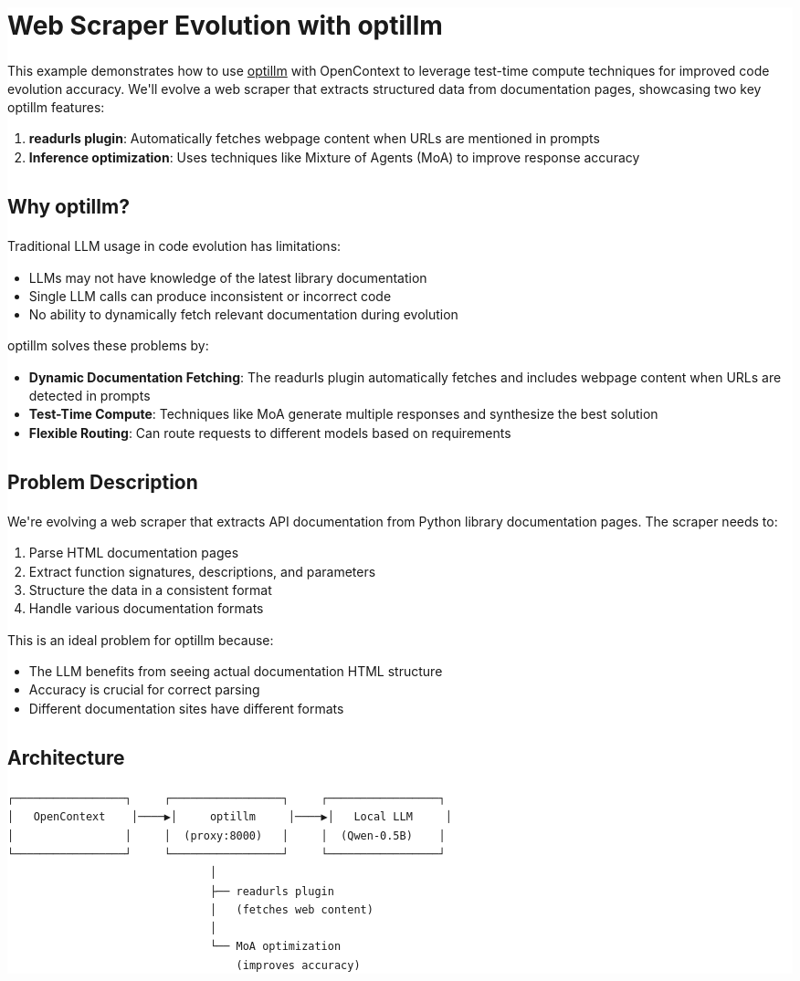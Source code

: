 # Web Scraper Evolution with optillm

This example demonstrates how to use [optillm](https://github.com/codelion/optillm) with OpenContext to leverage test-time compute techniques for improved code evolution accuracy. We'll evolve a web scraper that extracts structured data from documentation pages, showcasing two key optillm features:

1. **readurls plugin**: Automatically fetches webpage content when URLs are mentioned in prompts
2. **Inference optimization**: Uses techniques like Mixture of Agents (MoA) to improve response accuracy

## Why optillm?

Traditional LLM usage in code evolution has limitations:
- LLMs may not have knowledge of the latest library documentation
- Single LLM calls can produce inconsistent or incorrect code
- No ability to dynamically fetch relevant documentation during evolution

optillm solves these problems by:
- **Dynamic Documentation Fetching**: The readurls plugin automatically fetches and includes webpage content when URLs are detected in prompts
- **Test-Time Compute**: Techniques like MoA generate multiple responses and synthesize the best solution
- **Flexible Routing**: Can route requests to different models based on requirements

## Problem Description

We're evolving a web scraper that extracts API documentation from Python library documentation pages. The scraper needs to:
1. Parse HTML documentation pages
2. Extract function signatures, descriptions, and parameters
3. Structure the data in a consistent format
4. Handle various documentation formats

This is an ideal problem for optillm because:
- The LLM benefits from seeing actual documentation HTML structure
- Accuracy is crucial for correct parsing
- Different documentation sites have different formats

## Architecture

```
┌─────────────────┐     ┌─────────────────┐     ┌─────────────────┐
│   OpenContext    │────▶│     optillm     │────▶│   Local LLM     │
│                 │     │  (proxy:8000)   │     │  (Qwen-0.5B)    │
└─────────────────┘     └─────────────────┘     └─────────────────┘
                               │
                               ├── readurls plugin
                               │   (fetches web content)
                               │
                               └── MoA optimization
                                   (improves accuracy)
```
